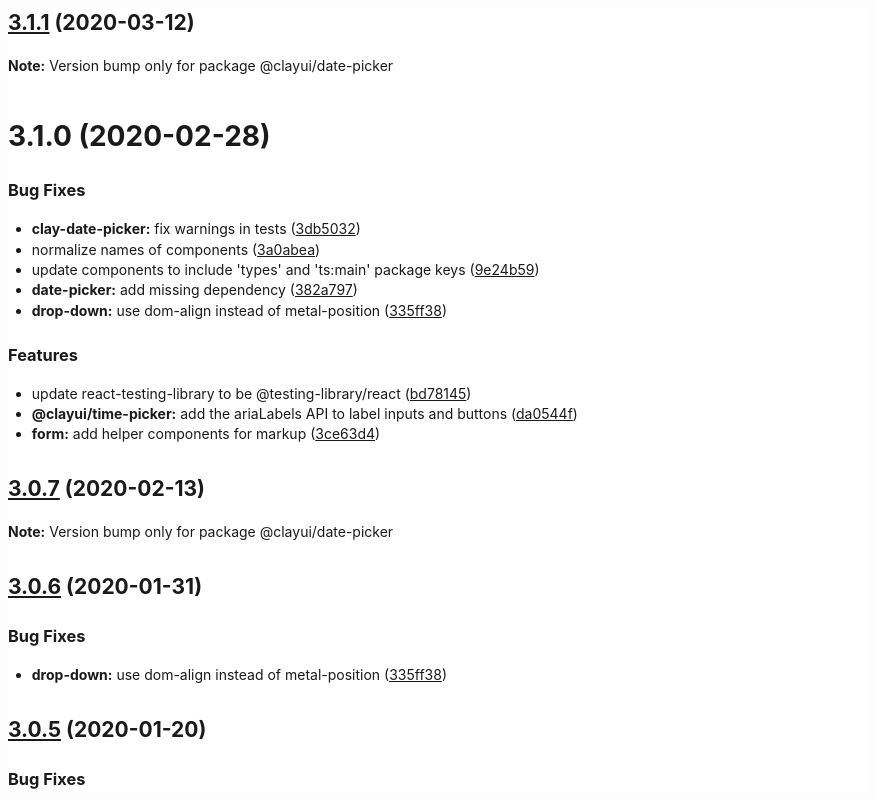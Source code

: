 ## [3.1.1](https://github.com/liferay/clay/tree/master/packages/clay-date-picker/compare/@clayui/date-picker@3.1.0...@clayui/date-picker@3.1.1) (2020-03-12)

**Note:** Version bump only for package @clayui/date-picker

# 3.1.0 (2020-02-28)

### Bug Fixes

-   **clay-date-picker:** fix warnings in tests ([3db5032](https://github.com/liferay/clay/commit/3db5032))
-   normalize names of components ([3a0abea](https://github.com/liferay/clay/commit/3a0abea))
-   update components to include 'types' and 'ts:main' package keys ([9e24b59](https://github.com/liferay/clay/commit/9e24b59))
-   **date-picker:** add missing dependency ([382a797](https://github.com/liferay/clay/commit/382a797))
-   **drop-down:** use dom-align instead of metal-position ([335ff38](https://github.com/liferay/clay/commit/335ff38))

### Features

-   update react-testing-library to be @testing-library/react ([bd78145](https://github.com/liferay/clay/commit/bd78145))
-   **@clayui/time-picker:** add the ariaLabels API to label inputs and buttons ([da0544f](https://github.com/liferay/clay/commit/da0544f))
-   **form:** add helper components for markup ([3ce63d4](https://github.com/liferay/clay/commit/3ce63d4))

## [3.0.7](https://github.com/liferay/clay/tree/master/packages/clay-date-picker/compare/@clayui/date-picker@3.0.6...@clayui/date-picker@3.0.7) (2020-02-13)

**Note:** Version bump only for package @clayui/date-picker

## [3.0.6](https://github.com/liferay/clay/tree/master/packages/clay-date-picker/compare/@clayui/date-picker@3.0.3...@clayui/date-picker@3.0.6) (2020-01-31)

### Bug Fixes

-   **drop-down:** use dom-align instead of metal-position ([335ff38](https://github.com/liferay/clay/commit/335ff38))

## [3.0.5](https://github.com/liferay/clay/tree/master/packages/clay-date-picker/compare/@clayui/date-picker@3.0.3...@clayui/date-picker@3.0.5) (2020-01-20)

### Bug Fixes
